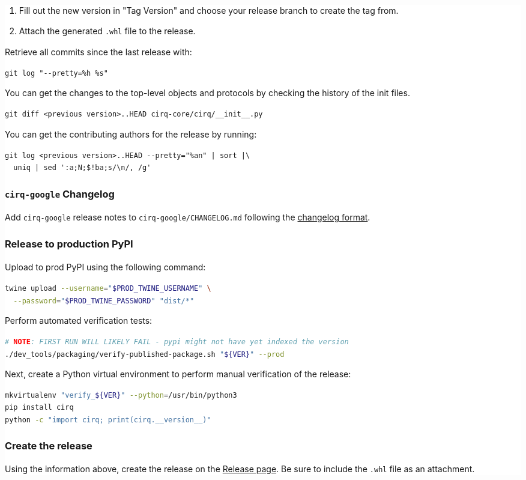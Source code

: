 1.  Fill out the new version in "Tag Version" and choose your release
    branch to create the tag from.

2.  Attach the generated `.whl` file to the release.

Retrieve all commits since the last release with:

```shell
git log "--pretty=%h %s"
```

You can get the changes to the top-level objects and protocols by
checking the history of the init files.

```shell
git diff <previous version>..HEAD cirq-core/cirq/__init__.py
```

You can get the contributing authors for the release by running:

```shell
git log <previous version>..HEAD --pretty="%an" | sort |\
  uniq | sed ':a;N;$!ba;s/\n/, /g'
```

### `cirq-google` Changelog

Add `cirq-google` release notes to `cirq-google/CHANGELOG.md` following the
[changelog format](https://keepachangelog.com/en/1.0.0/).

### Release to production PyPI

Upload to prod PyPI using the following command:

```bash
twine upload --username="$PROD_TWINE_USERNAME" \
  --password="$PROD_TWINE_PASSWORD" "dist/*"
```

Perform automated verification tests:

```bash
# NOTE: FIRST RUN WILL LIKELY FAIL - pypi might not have yet indexed the version
./dev_tools/packaging/verify-published-package.sh "${VER}" --prod
```

Next, create a Python virtual environment to perform manual verification of the
release:

```bash
mkvirtualenv "verify_${VER}" --python=/usr/bin/python3
pip install cirq
python -c "import cirq; print(cirq.__version__)"
```

### Create the release

Using the information above, create the release on the
[Release page](https://github.com/quantumlib/Cirq/releases).
Be sure to include the `.whl` file as an attachment.
